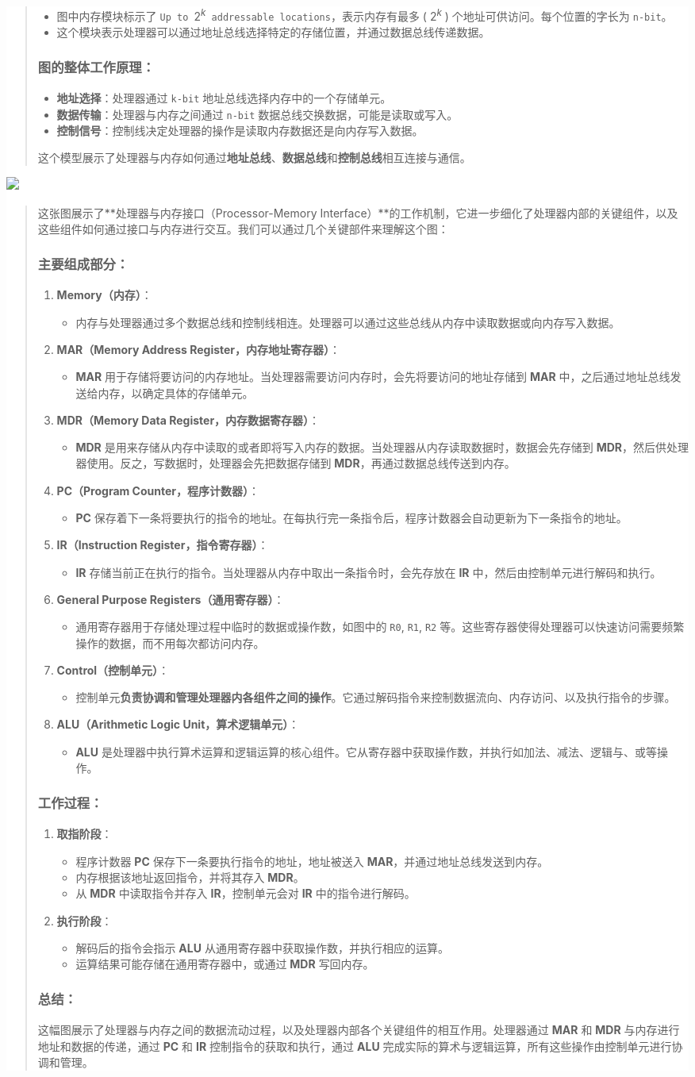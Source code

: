 >    - 图中内存模块标示了 `Up to `$2^k$` addressable locations`，表示内存有最多 \( $2^k$ \) 个地址可供访问。每个位置的字长为 `n-bit`。
>    - 这个模块表示处理器可以通过地址总线选择特定的存储位置，并通过数据总线传递数据。
>
> ### 图的整体工作原理：
> - **地址选择**：处理器通过 `k-bit` 地址总线选择内存中的一个存储单元。
> - **数据传输**：处理器与内存之间通过 `n-bit` 数据总线交换数据，可能是读取或写入。
> - **控制信号**：控制线决定处理器的操作是读取内存数据还是向内存写入数据。
>
> 这个模型展示了处理器与内存如何通过**地址总线**、**数据总线**和**控制总线**相互连接与通信。



![](https://cdn.jsdelivr.net/gh/BomLook/blog-pic@main/img/202409271125134.webp)

> 这张图展示了**处理器与内存接口（Processor-Memory Interface）**的工作机制，它进一步细化了处理器内部的关键组件，以及这些组件如何通过接口与内存进行交互。我们可以通过几个关键部件来理解这个图：
>
> ### 主要组成部分：
>
> 1. **Memory（内存）**：
>    - 内存与处理器通过多个数据总线和控制线相连。处理器可以通过这些总线从内存中读取数据或向内存写入数据。
>
> 2. **MAR（Memory Address Register，内存地址寄存器）**：
>    - **MAR** 用于存储将要访问的内存地址。当处理器需要访问内存时，会先将要访问的地址存储到 **MAR** 中，之后通过地址总线发送给内存，以确定具体的存储单元。
>
> 3. **MDR（Memory Data Register，内存数据寄存器）**：
>    - **MDR** 是用来存储从内存中读取的或者即将写入内存的数据。当处理器从内存读取数据时，数据会先存储到 **MDR**，然后供处理器使用。反之，写数据时，处理器会先把数据存储到 **MDR**，再通过数据总线传送到内存。
>
> 4. **PC（Program Counter，程序计数器）**：
>    - **PC** 保存着下一条将要执行的指令的地址。在每执行完一条指令后，程序计数器会自动更新为下一条指令的地址。
>
> 5. **IR（Instruction Register，指令寄存器）**：
>    - **IR** 存储当前正在执行的指令。当处理器从内存中取出一条指令时，会先存放在 **IR** 中，然后由控制单元进行解码和执行。
>
> 6. **General Purpose Registers（通用寄存器）**：
>    - 通用寄存器用于存储处理过程中临时的数据或操作数，如图中的 `R0`, `R1`, `R2` 等。这些寄存器使得处理器可以快速访问需要频繁操作的数据，而不用每次都访问内存。
>
> 7. **Control（控制单元）**：
>    - 控制单元**负责协调和管理处理器内各组件之间的操作**。它通过解码指令来控制数据流向、内存访问、以及执行指令的步骤。
>
> 8. **ALU（Arithmetic Logic Unit，算术逻辑单元）**：
>    - **ALU** 是处理器中执行算术运算和逻辑运算的核心组件。它从寄存器中获取操作数，并执行如加法、减法、逻辑与、或等操作。
>
> ### 工作过程：
> 1. **取指阶段**：
>    - 程序计数器 **PC** 保存下一条要执行指令的地址，地址被送入 **MAR**，并通过地址总线发送到内存。
>    - 内存根据该地址返回指令，并将其存入 **MDR**。
>    - 从 **MDR** 中读取指令并存入 **IR**，控制单元会对 **IR** 中的指令进行解码。
>
> 2. **执行阶段**：
>    - 解码后的指令会指示 **ALU** 从通用寄存器中获取操作数，并执行相应的运算。
>    - 运算结果可能存储在通用寄存器中，或通过 **MDR** 写回内存。
>
> ### 总结：
> 这幅图展示了处理器与内存之间的数据流动过程，以及处理器内部各个关键组件的相互作用。处理器通过 **MAR** 和 **MDR** 与内存进行地址和数据的传递，通过 **PC** 和 **IR** 控制指令的获取和执行，通过 **ALU** 完成实际的算术与逻辑运算，所有这些操作由控制单元进行协调和管理。
